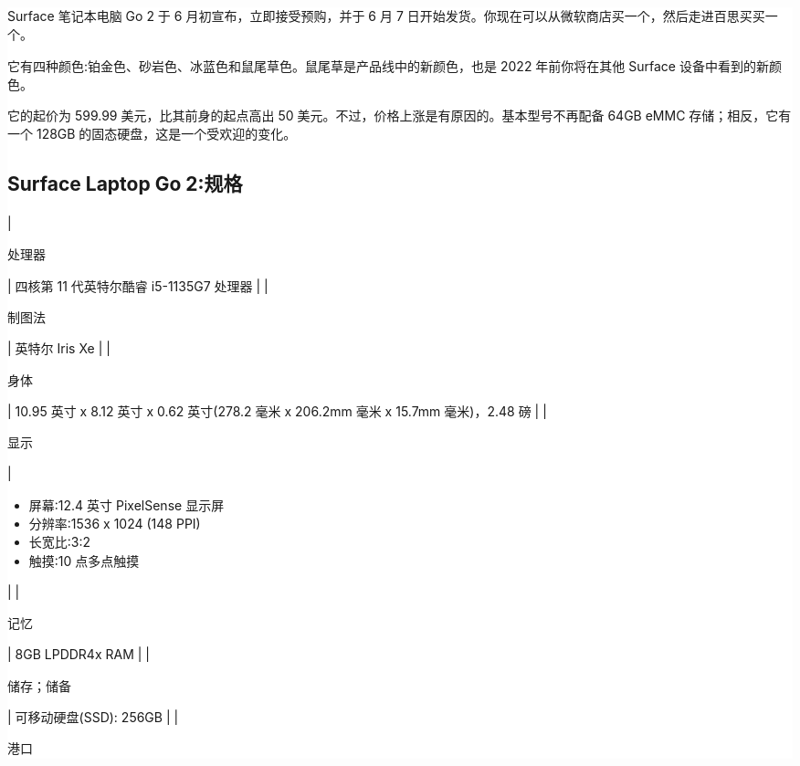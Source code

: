 Surface 笔记本电脑 Go 2 于 6 月初宣布，立即接受预购，并于 6 月 7 日开始发货。你现在可以从微软商店买一个，然后走进百思买买一个。

它有四种颜色:铂金色、砂岩色、冰蓝色和鼠尾草色。鼠尾草是产品线中的新颜色，也是 2022 年前你将在其他 Surface 设备中看到的新颜色。

它的起价为 599.99 美元，比其前身的起点高出 50 美元。不过，价格上涨是有原因的。基本型号不再配备 64GB eMMC 存储；相反，它有一个 128GB 的固态硬盘，这是一个受欢迎的变化。

## Surface Laptop Go 2:规格

| 

处理器

 | 四核第 11 代英特尔酷睿 i5-1135G7 处理器 |
| 

制图法

 | 英特尔 Iris Xe |
| 

身体

 | 10.95 英寸 x 8.12 英寸 x 0.62 英寸(278.2 毫米 x 206.2mm 毫米 x 15.7mm 毫米)，2.48 磅 |
| 

显示

 | 

*   屏幕:12.4 英寸 PixelSense 显示屏
*   分辨率:1536 x 1024 (148 PPI)
*   长宽比:3:2
*   触摸:10 点多点触摸

 |
| 

记忆

 | 8GB LPDDR4x RAM |
| 

储存；储备

 | 可移动硬盘(SSD): 256GB |
| 

港口
